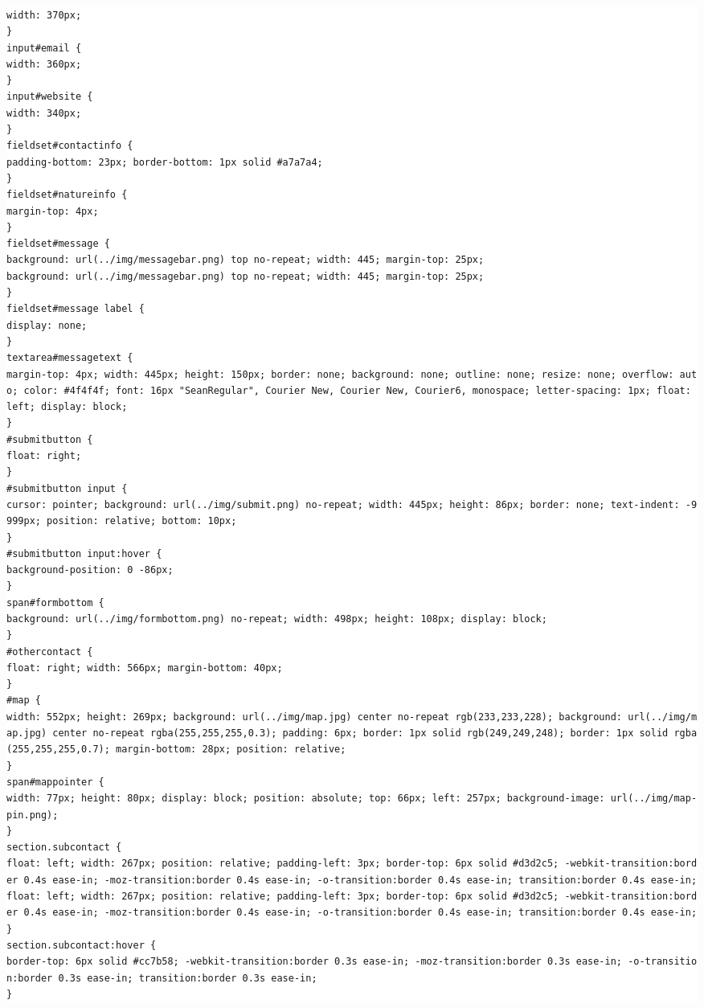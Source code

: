 ```html
width: 370px;
}
input#email {
width: 360px;
}
input#website {
width: 340px;
}
fieldset#contactinfo {
padding-bottom: 23px; border-bottom: 1px solid #a7a7a4;
}
fieldset#natureinfo {
margin-top: 4px;
}
fieldset#message {
background: url(../img/messagebar.png) top no-repeat; width: 445; margin-top: 25px;
background: url(../img/messagebar.png) top no-repeat; width: 445; margin-top: 25px;
}
fieldset#message label {
display: none;
}
textarea#messagetext {
margin-top: 4px; width: 445px; height: 150px; border: none; background: none; outline: none; resize: none; overflow: auto; color: #4f4f4f; font: 16px "SeanRegular", Courier New, Courier New, Courier6, monospace; letter-spacing: 1px; float: left; display: block;
}
#submitbutton {
float: right;
}
#submitbutton input {
cursor: pointer; background: url(../img/submit.png) no-repeat; width: 445px; height: 86px; border: none; text-indent: -9999px; position: relative; bottom: 10px;
}
#submitbutton input:hover {
background-position: 0 -86px;
}
span#formbottom {
background: url(../img/formbottom.png) no-repeat; width: 498px; height: 108px; display: block;
}
#othercontact {
float: right; width: 566px; margin-bottom: 40px;
}
#map {
width: 552px; height: 269px; background: url(../img/map.jpg) center no-repeat rgb(233,233,228); background: url(../img/map.jpg) center no-repeat rgba(255,255,255,0.3); padding: 6px; border: 1px solid rgb(249,249,248); border: 1px solid rgba(255,255,255,0.7); margin-bottom: 28px; position: relative;
}
span#mappointer {
width: 77px; height: 80px; display: block; position: absolute; top: 66px; left: 257px; background-image: url(../img/map-pin.png);
}
section.subcontact {
float: left; width: 267px; position: relative; padding-left: 3px; border-top: 6px solid #d3d2c5; -webkit-transition:border 0.4s ease-in; -moz-transition:border 0.4s ease-in; -o-transition:border 0.4s ease-in; transition:border 0.4s ease-in;
float: left; width: 267px; position: relative; padding-left: 3px; border-top: 6px solid #d3d2c5; -webkit-transition:border 0.4s ease-in; -moz-transition:border 0.4s ease-in; -o-transition:border 0.4s ease-in; transition:border 0.4s ease-in;
}
section.subcontact:hover {
border-top: 6px solid #cc7b58; -webkit-transition:border 0.3s ease-in; -moz-transition:border 0.3s ease-in; -o-transition:border 0.3s ease-in; transition:border 0.3s ease-in;
}
```